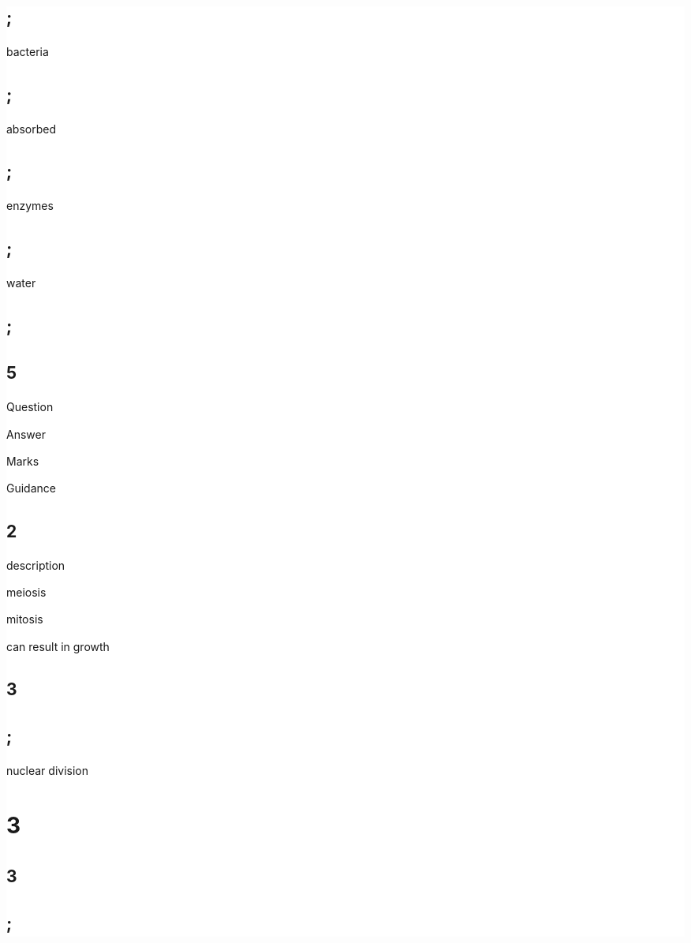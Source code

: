 ## ; 

 bacteria 

## ; 

 absorbed 

## ; 

 enzymes 

## ; 

 water 

## ; 

## 5 

 Question 

 Answer 

 Marks 

 Guidance 

## 2 

 description 

 meiosis 

 mitosis 

 can result in growth 

## 3 

## ; 

 nuclear division 

# 3 

## 3 

## ; 
